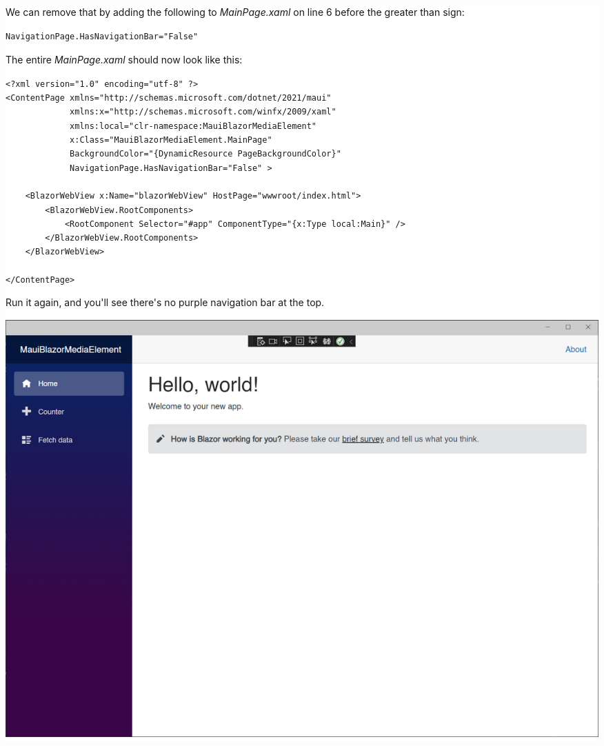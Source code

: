We can remove that by adding the following to *MainPage.xaml* on line 6 before the greater than sign:

```xaml
NavigationPage.HasNavigationBar="False"
```

The entire *MainPage.xaml* should now look like this:

```xaml
<?xml version="1.0" encoding="utf-8" ?>
<ContentPage xmlns="http://schemas.microsoft.com/dotnet/2021/maui"
             xmlns:x="http://schemas.microsoft.com/winfx/2009/xaml"
             xmlns:local="clr-namespace:MauiBlazorMediaElement"
             x:Class="MauiBlazorMediaElement.MainPage"
             BackgroundColor="{DynamicResource PageBackgroundColor}"
             NavigationPage.HasNavigationBar="False" >

    <BlazorWebView x:Name="blazorWebView" HostPage="wwwroot/index.html">
        <BlazorWebView.RootComponents>
            <RootComponent Selector="#app" ComponentType="{x:Type local:Main}" />
        </BlazorWebView.RootComponents>
    </BlazorWebView>

</ContentPage>
```

Run it again, and you'll see there's no purple navigation bar at the top.

![image-20230306195048577](images/image-20230306195048577.png)
